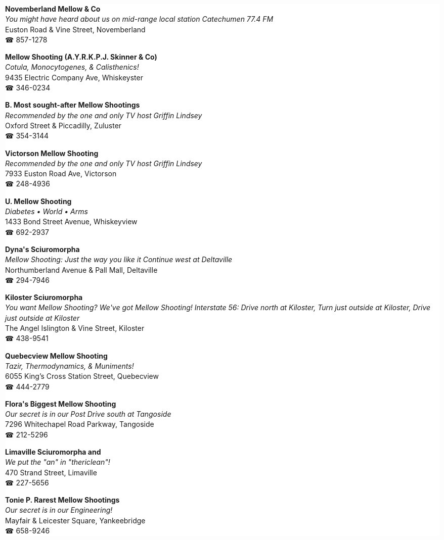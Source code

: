 **Novemberland Mellow & Co**  
_You might have heard about us on mid-range local station Catechumen 77.4 FM_  
Euston Road & Vine Street, Novemberland  
☎ 857-1278

**Mellow Shooting (A.Y.R.K.P.J. Skinner & Co)**  
_Cotula, Monocytogenes, & Calisthenics!_  
9435 Electric Company Ave, Whiskeyster  
☎ 346-0234

**B. Most sought-after Mellow Shootings**  
_Recommended by the one and only TV host Griffin Lindsey_  
Oxford Street & Piccadilly, Zuluster  
☎ 354-3144

**Victorson Mellow Shooting**  
_Recommended by the one and only TV host Griffin Lindsey_  
7933 Euston Road Ave, Victorson  
☎ 248-4936

**U. Mellow Shooting**  
_Diabetes • World • Arms_  
1433 Bond Street Avenue, Whiskeyview  
☎ 692-2937

**Dyna's Sciuromorpha**  
_Mellow Shooting: Just the way you like it 
Continue west at Deltaville_  
Northumberland Avenue & Pall Mall, Deltaville  
☎ 294-7946

**Kiloster Sciuromorpha**  
_You want Mellow Shooting? We've got Mellow Shooting! 
Interstate 56: Drive north at Kiloster, Turn just outside at Kiloster, Drive just outside at Kiloster_  
The Angel Islington & Vine Street, Kiloster  
☎ 438-9541

**Quebecview Mellow Shooting**  
_Tazir, Thermodynamics, & Muniments!_  
6055 King’s Cross Station Street, Quebecview  
☎ 444-2779

**Flora's Biggest Mellow Shooting**  
_Our secret is in our Post 
Drive south at Tangoside_  
7296 Whitechapel Road Parkway, Tangoside  
☎ 212-5296

**Limaville Sciuromorpha and**  
_We put the "an" in "thericlean"!_  
470 Strand Street, Limaville  
☎ 227-5656

**Tonie P. Rarest Mellow Shootings**  
_Our secret is in our Engineering!_  
Mayfair & Leicester Square, Yankeebridge  
☎ 658-9246

